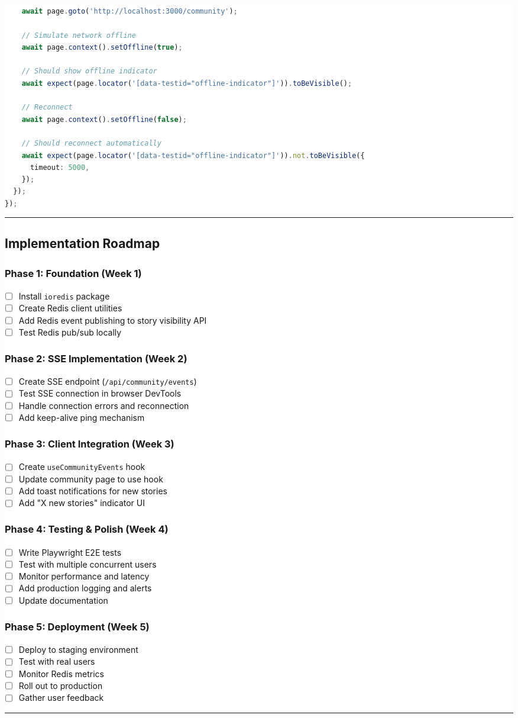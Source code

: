 ```typescript
    await page.goto('http://localhost:3000/community');

    // Simulate network offline
    await page.context().setOffline(true);

    // Should show offline indicator
    await expect(page.locator('[data-testid="offline-indicator"]')).toBeVisible();

    // Reconnect
    await page.context().setOffline(false);

    // Should reconnect automatically
    await expect(page.locator('[data-testid="offline-indicator"]')).not.toBeVisible({
      timeout: 5000,
    });
  });
});
```

---

## Implementation Roadmap

### Phase 1: Foundation (Week 1)
- [ ] Install `ioredis` package
- [ ] Create Redis client utilities
- [ ] Add Redis event publishing to story visibility API
- [ ] Test Redis pub/sub locally

### Phase 2: SSE Implementation (Week 2)
- [ ] Create SSE endpoint (`/api/community/events`)
- [ ] Test SSE connection in browser DevTools
- [ ] Handle connection errors and reconnection
- [ ] Add keep-alive ping mechanism

### Phase 3: Client Integration (Week 3)
- [ ] Create `useCommunityEvents` hook
- [ ] Update community page to use hook
- [ ] Add toast notifications for new stories
- [ ] Add "X new stories" indicator UI

### Phase 4: Testing & Polish (Week 4)
- [ ] Write Playwright E2E tests
- [ ] Test with multiple concurrent users
- [ ] Monitor performance and latency
- [ ] Add production logging and alerts
- [ ] Update documentation

### Phase 5: Deployment (Week 5)
- [ ] Deploy to staging environment
- [ ] Test with real users
- [ ] Monitor Redis metrics
- [ ] Roll out to production
- [ ] Gather user feedback

---